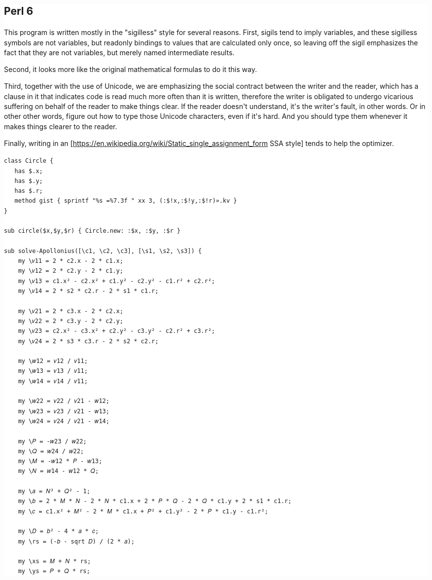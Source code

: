 

## Perl 6

This program is written mostly in the "sigilless" style for several reasons.  First, sigils tend to imply variables, and these sigilless symbols are not variables, but readonly bindings to values that are calculated only once, so leaving off the sigil emphasizes the fact that they are not variables, but merely named intermediate results.

Second, it looks more like the original mathematical formulas to do it this way.

Third, together with the use of Unicode, we are emphasizing the social contract between the writer and the reader, which has a clause in it that indicates code is read much more often than it is written, therefore the writer is obligated to undergo vicarious suffering on behalf of the reader to make things clear.  If the reader doesn't understand, it's the writer's fault, in other words.  Or in other other words, figure out how to type those Unicode characters, even if it's hard.  And you should type them whenever it makes things clearer to the reader.

Finally, writing in an [https://en.wikipedia.org/wiki/Static_single_assignment_form SSA style] tends to help the optimizer.


```perl6
class Circle {
   has $.x;
   has $.y;
   has $.r;
   method gist { sprintf "%s =%7.3f " xx 3, (:$!x,:$!y,:$!r)».kv }
}

sub circle($x,$y,$r) { Circle.new: :$x, :$y, :$r }

sub solve-Apollonius([\c1, \c2, \c3], [\s1, \s2, \s3]) {
    my \𝑣11 = 2 * c2.x - 2 * c1.x;
    my \𝑣12 = 2 * c2.y - 2 * c1.y;
    my \𝑣13 = c1.x² - c2.x² + c1.y² - c2.y² - c1.r² + c2.r²;
    my \𝑣14 = 2 * s2 * c2.r - 2 * s1 * c1.r;

    my \𝑣21 = 2 * c3.x - 2 * c2.x;
    my \𝑣22 = 2 * c3.y - 2 * c2.y;
    my \𝑣23 = c2.x² - c3.x² + c2.y² - c3.y² - c2.r² + c3.r²;
    my \𝑣24 = 2 * s3 * c3.r - 2 * s2 * c2.r;

    my \𝑤12 = 𝑣12 / 𝑣11;
    my \𝑤13 = 𝑣13 / 𝑣11;
    my \𝑤14 = 𝑣14 / 𝑣11;

    my \𝑤22 = 𝑣22 / 𝑣21 - 𝑤12;
    my \𝑤23 = 𝑣23 / 𝑣21 - 𝑤13;
    my \𝑤24 = 𝑣24 / 𝑣21 - 𝑤14;

    my \𝑃 = -𝑤23 / 𝑤22;
    my \𝑄 = 𝑤24 / 𝑤22;
    my \𝑀 = -𝑤12 * 𝑃 - 𝑤13;
    my \𝑁 = 𝑤14 - 𝑤12 * 𝑄;

    my \𝑎 = 𝑁² + 𝑄² - 1;
    my \𝑏 = 2 * 𝑀 * 𝑁 - 2 * 𝑁 * c1.x + 2 * 𝑃 * 𝑄 - 2 * 𝑄 * c1.y + 2 * s1 * c1.r;
    my \𝑐 = c1.x² + 𝑀² - 2 * 𝑀 * c1.x + 𝑃² + c1.y² - 2 * 𝑃 * c1.y - c1.r²;

    my \𝐷 = 𝑏² - 4 * 𝑎 * 𝑐;
    my \rs = (-𝑏 - sqrt 𝐷) / (2 * 𝑎);

    my \xs = 𝑀 + 𝑁 * rs;
    my \ys = 𝑃 + 𝑄 * rs;

```